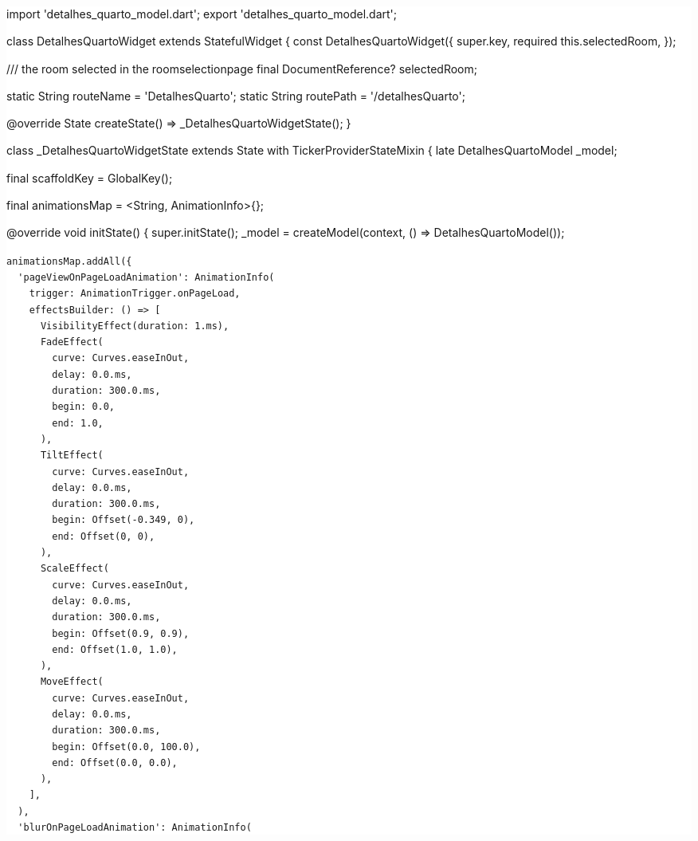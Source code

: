 import 'detalhes_quarto_model.dart';
export 'detalhes_quarto_model.dart';

class DetalhesQuartoWidget extends StatefulWidget {
  const DetalhesQuartoWidget({
    super.key,
    required this.selectedRoom,
  });

  /// the room selected in the roomselectionpage
  final DocumentReference? selectedRoom;

  static String routeName = 'DetalhesQuarto';
  static String routePath = '/detalhesQuarto';

  @override
  State<DetalhesQuartoWidget> createState() => _DetalhesQuartoWidgetState();
}

class _DetalhesQuartoWidgetState extends State<DetalhesQuartoWidget>
    with TickerProviderStateMixin {
  late DetalhesQuartoModel _model;

  final scaffoldKey = GlobalKey<ScaffoldState>();

  final animationsMap = <String, AnimationInfo>{};

  @override
  void initState() {
    super.initState();
    _model = createModel(context, () => DetalhesQuartoModel());

    animationsMap.addAll({
      'pageViewOnPageLoadAnimation': AnimationInfo(
        trigger: AnimationTrigger.onPageLoad,
        effectsBuilder: () => [
          VisibilityEffect(duration: 1.ms),
          FadeEffect(
            curve: Curves.easeInOut,
            delay: 0.0.ms,
            duration: 300.0.ms,
            begin: 0.0,
            end: 1.0,
          ),
          TiltEffect(
            curve: Curves.easeInOut,
            delay: 0.0.ms,
            duration: 300.0.ms,
            begin: Offset(-0.349, 0),
            end: Offset(0, 0),
          ),
          ScaleEffect(
            curve: Curves.easeInOut,
            delay: 0.0.ms,
            duration: 300.0.ms,
            begin: Offset(0.9, 0.9),
            end: Offset(1.0, 1.0),
          ),
          MoveEffect(
            curve: Curves.easeInOut,
            delay: 0.0.ms,
            duration: 300.0.ms,
            begin: Offset(0.0, 100.0),
            end: Offset(0.0, 0.0),
          ),
        ],
      ),
      'blurOnPageLoadAnimation': AnimationInfo(